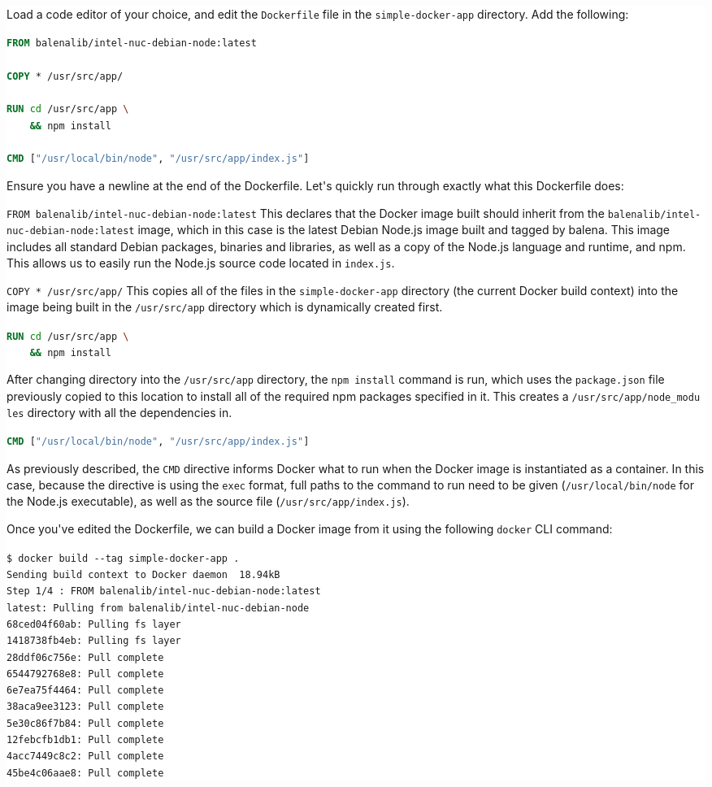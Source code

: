 Load a code editor of your choice, and edit the `Dockerfile` file in the
`simple-docker-app` directory. Add the following:

```dockerfile
FROM balenalib/intel-nuc-debian-node:latest

COPY * /usr/src/app/

RUN cd /usr/src/app \
    && npm install

CMD ["/usr/local/bin/node", "/usr/src/app/index.js"]
```

Ensure you have a newline at the end of the Dockerfile. Let's quickly run
through exactly what this Dockerfile does:

`FROM balenalib/intel-nuc-debian-node:latest`
This declares that the Docker image built should inherit from the
`balenalib/intel-nuc-debian-node:latest` image, which in this case is the latest
Debian Node.js image built and tagged by balena. This image includes all
standard Debian packages, binaries and libraries, as well as a copy of the
Node.js language and runtime, and npm. This allows us to easily run the Node.js
source code located in `index.js`.

`COPY * /usr/src/app/`
This copies all of the files in the `simple-docker-app` directory (the current
Docker build context) into the image being built in the `/usr/src/app` directory
which is dynamically created first.

```dockerfile
RUN cd /usr/src/app \
    && npm install
```

After changing directory into the `/usr/src/app` directory, the `npm install`
command is run, which uses the `package.json` file previously copied to this
location to install all of the required npm packages specified in it.
This creates a `/usr/src/app/node_modules` directory with all the dependencies
in.

```dockerfile
CMD ["/usr/local/bin/node", "/usr/src/app/index.js"]
```

As previously described, the `CMD` directive informs Docker what to run when
the Docker image is instantiated as a container. In this case, because the
directive is using the `exec` format, full paths to the command to run need to
be given (`/usr/local/bin/node` for the Node.js executable), as well as the
source file (`/usr/src/app/index.js`).

Once you've edited the Dockerfile, we can build a Docker image from it using
the following `docker` CLI command:

```shell
$ docker build --tag simple-docker-app .
Sending build context to Docker daemon  18.94kB
Step 1/4 : FROM balenalib/intel-nuc-debian-node:latest
latest: Pulling from balenalib/intel-nuc-debian-node
68ced04f60ab: Pulling fs layer
1418738fb4eb: Pulling fs layer
28ddf06c756e: Pull complete
6544792768e8: Pull complete
6e7ea75f4464: Pull complete
38aca9ee3123: Pull complete
5e30c86f7b84: Pull complete
12febcfb1db1: Pull complete
4acc7449c8c2: Pull complete
45be4c06aae8: Pull complete
```
